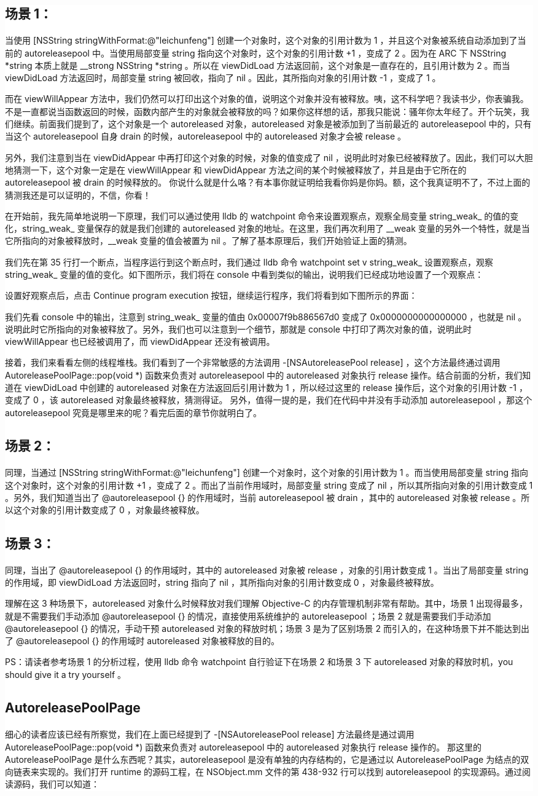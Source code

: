 ## 场景 1：

当使用 [NSString stringWithFormat:@"leichunfeng"] 创建一个对象时，这个对象的引用计数为 1 ，并且这个对象被系统自动添加到了当前的 autoreleasepool 中。当使用局部变量 string 指向这个对象时，这个对象的引用计数 +1 ，变成了 2 。因为在 ARC 下 NSString *string 本质上就是 __strong NSString *string 。所以在 viewDidLoad 方法返回前，这个对象是一直存在的，且引用计数为 2 。而当 viewDidLoad 方法返回时，局部变量 string 被回收，指向了 nil 。因此，其所指向对象的引用计数 -1 ，变成了 1 。

而在 viewWillAppear 方法中，我们仍然可以打印出这个对象的值，说明这个对象并没有被释放。咦，这不科学吧？我读书少，你表骗我。不是一直都说当函数返回的时候，函数内部产生的对象就会被释放的吗？如果你这样想的话，那我只能说：骚年你太年经了。开个玩笑，我们继续。前面我们提到了，这个对象是一个 autoreleased 对象，autoreleased 对象是被添加到了当前最近的 autoreleasepool 中的，只有当这个 autoreleasepool 自身 drain 的时候，autoreleasepool 中的 autoreleased 对象才会被 release 。

另外，我们注意到当在 viewDidAppear 中再打印这个对象的时候，对象的值变成了 nil ，说明此时对象已经被释放了。因此，我们可以大胆地猜测一下，这个对象一定是在 viewWillAppear 和 viewDidAppear 方法之间的某个时候被释放了，并且是由于它所在的 autoreleasepool 被 drain 的时候释放的。
你说什么就是什么咯？有本事你就证明给我看你妈是你妈。额，这个我真证明不了，不过上面的猜测我还是可以证明的，不信，你看！

在开始前，我先简单地说明一下原理，我们可以通过使用 lldb 的 watchpoint 命令来设置观察点，观察全局变量 string_weak_ 的值的变化，string_weak_ 变量保存的就是我们创建的 autoreleased 对象的地址。在这里，我们再次利用了 __weak 变量的另外一个特性，就是当它所指向的对象被释放时，__weak 变量的值会被置为 nil 。了解了基本原理后，我们开始验证上面的猜测。

我们先在第 35 行打一个断点，当程序运行到这个断点时，我们通过 lldb 命令 watchpoint set v string_weak_ 设置观察点，观察 string_weak_ 变量的值的变化。如下图所示，我们将在 console 中看到类似的输出，说明我们已经成功地设置了一个观察点：

设置好观察点后，点击 Continue program execution 按钮，继续运行程序，我们将看到如下图所示的界面：

我们先看 console 中的输出，注意到 string_weak_ 变量的值由 0x00007f9b886567d0 变成了 0x0000000000000000 ，也就是 nil 。说明此时它所指向的对象被释放了。另外，我们也可以注意到一个细节，那就是 console 中打印了两次对象的值，说明此时 viewWillAppear 也已经被调用了，而 viewDidAppear 还没有被调用。

接着，我们来看看左侧的线程堆栈。我们看到了一个非常敏感的方法调用 -[NSAutoreleasePool release] ，这个方法最终通过调用 AutoreleasePoolPage::pop(void *)
 函数来负责对 autoreleasepool 中的 autoreleased 对象执行 release 操作。结合前面的分析，我们知道在 viewDidLoad 中创建的 autoreleased 对象在方法返回后引用计数为 1 ，所以经过这里的 release 操作后，这个对象的引用计数 -1 ，变成了 0 ，该 autoreleased 对象最终被释放，猜测得证。
另外，值得一提的是，我们在代码中并没有手动添加 autoreleasepool ，那这个 autoreleasepool 究竟是哪里来的呢？看完后面的章节你就明白了。

## 场景 2：
同理，当通过 [NSString stringWithFormat:@"leichunfeng"] 创建一个对象时，这个对象的引用计数为 1 。而当使用局部变量 string 指向这个对象时，这个对象的引用计数 +1 ，变成了 2 。而出了当前作用域时，局部变量 string 变成了 nil ，所以其所指向对象的引用计数变成 1 。另外，我们知道当出了 @autoreleasepool {} 的作用域时，当前 autoreleasepool 被 drain ，其中的 autoreleased 对象被 release 。所以这个对象的引用计数变成了 0 ，对象最终被释放。

## 场景 3：
同理，当出了 @autoreleasepool {} 的作用域时，其中的 autoreleased 对象被 release ，对象的引用计数变成 1 。当出了局部变量 string 的作用域，即 viewDidLoad 方法返回时，string 指向了 nil ，其所指向对象的引用计数变成 0 ，对象最终被释放。

理解在这 3 种场景下，autoreleased 对象什么时候释放对我们理解 Objective-C 的内存管理机制非常有帮助。其中，场景 1 出现得最多，就是不需要我们手动添加 @autoreleasepool {} 的情况，直接使用系统维护的 autoreleasepool ；场景 2 就是需要我们手动添加 @autoreleasepool {} 的情况，手动干预 autoreleased 对象的释放时机；场景 3 是为了区别场景 2 而引入的，在这种场景下并不能达到出了 @autoreleasepool {} 的作用域时 autoreleased 对象被释放的目的。

PS：请读者参考场景 1 的分析过程，使用 lldb 命令 watchpoint 自行验证下在场景 2 和场景 3 下 autoreleased 对象的释放时机，you should give it a try yourself 。

## AutoreleasePoolPage
细心的读者应该已经有所察觉，我们在上面已经提到了 -[NSAutoreleasePool release] 方法最终是通过调用 AutoreleasePoolPage::pop(void *) 函数来负责对 autoreleasepool 中的 autoreleased 对象执行 release 操作的。
那这里的 AutoreleasePoolPage 是什么东西呢？其实，autoreleasepool 是没有单独的内存结构的，它是通过以 AutoreleasePoolPage 为结点的双向链表来实现的。我们打开 runtime 的源码工程，在 NSObject.mm 文件的第 438-932 行可以找到 autoreleasepool 的实现源码。通过阅读源码，我们可以知道：
